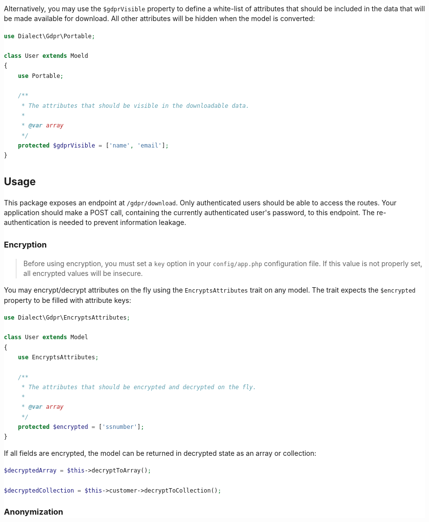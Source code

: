 ```php
```

Alternatively, you may use the `$gdprVisible` property to define a white-list of attributes that should be included in the data that will be made available for download. All other attributes will be hidden when the model is converted:

```php
use Dialect\Gdpr\Portable;

class User extends Moeld
{
    use Portable;

    /**
     * The attributes that should be visible in the downloadable data.
     *
     * @var array
     */
    protected $gdprVisible = ['name', 'email'];
}

```

## Usage

This package exposes an endpoint at `/gdpr/download`. Only authenticated users should be able to access the routes. Your application should make a POST call, containing the currently authenticated user's password, to this endpoint. The re-authentication is needed to prevent information leakage.

### Encryption

> Before using encryption, you must set a `key` option in your `config/app.php` configuration file. If this value is not properly set, all encrypted values will be insecure.

You may encrypt/decrypt attributes on the fly using the `EncryptsAttributes` trait on any model. 
The trait expects the `$encrypted` property to be filled with attribute keys:

```php
use Dialect\Gdpr\EncryptsAttributes;

class User extends Model
{
    use EncryptsAttributes;

    /**
     * The attributes that should be encrypted and decrypted on the fly.
     *
     * @var array
     */
    protected $encrypted = ['ssnumber'];
}

```
If all fields are encrypted, the model can be returned in decrypted state as an array or collection:
```php
$decryptedArray = $this->decryptToArray();

$decryptedCollection = $this->customer->decryptToCollection();
```
### Anonymization
